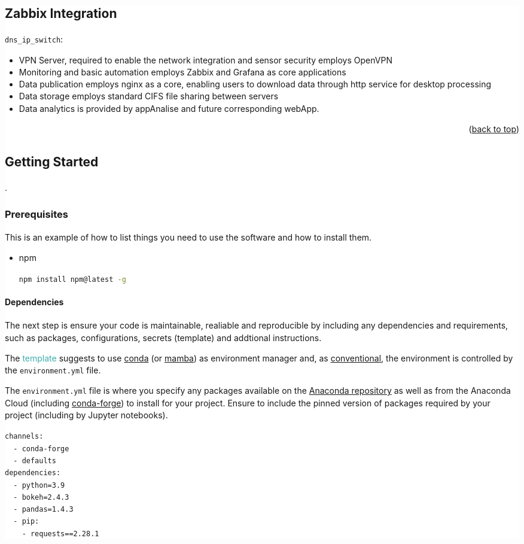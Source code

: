 

## Zabbix Integration

`dns_ip_switch`:


- VPN Server, required to enable the network integration and sensor security employs OpenVPN
- Monitoring and basic automation employs Zabbix and Grafana as core applications
- Data publication employs nginx as a core, enabling users to download data through http service for desktop processing
- Data storage employs standard CIFS file sharing between servers
- Data analytics is provided by appAnalise and future corresponding webApp.



<p align="right">(<a href="#indexerd-md-top">back to top</a>)</p>


## Getting Started

.

### Prerequisites

This is an example of how to list things you need to use the software and how to install them.

* npm

  ```sh
  npm install npm@latest -g
  ```

#### Dependencies

The next step is ensure your code is maintainable, realiable and reproducible by including
any dependencies and requirements, such as packages, configurations, secrets (template) and addtional instructions.

The <span style="color:#3EACAD">template</span> suggests to use [conda](https://docs.conda.io/) (or [mamba](https://mamba.readthedocs.io/en/latest/)) as environment manager and, as [conventional](https://conda.io/projects/conda/en/latest/user-guide/tasks/manage-environments.html), the environment is controlled by the `environment.yml` file.

The `environment.yml` file is where you specify any packages available on the [Anaconda repository](https://anaconda.org) as well as from the Anaconda Cloud (including [conda-forge](https://conda-forge.org)) to install for your project. Ensure to include the pinned version of packages required by your project (including by Jupyter notebooks).

```
channels:
  - conda-forge
  - defaults
dependencies:
  - python=3.9
  - bokeh=2.4.3
  - pandas=1.4.3
  - pip:
    - requests==2.28.1
```
